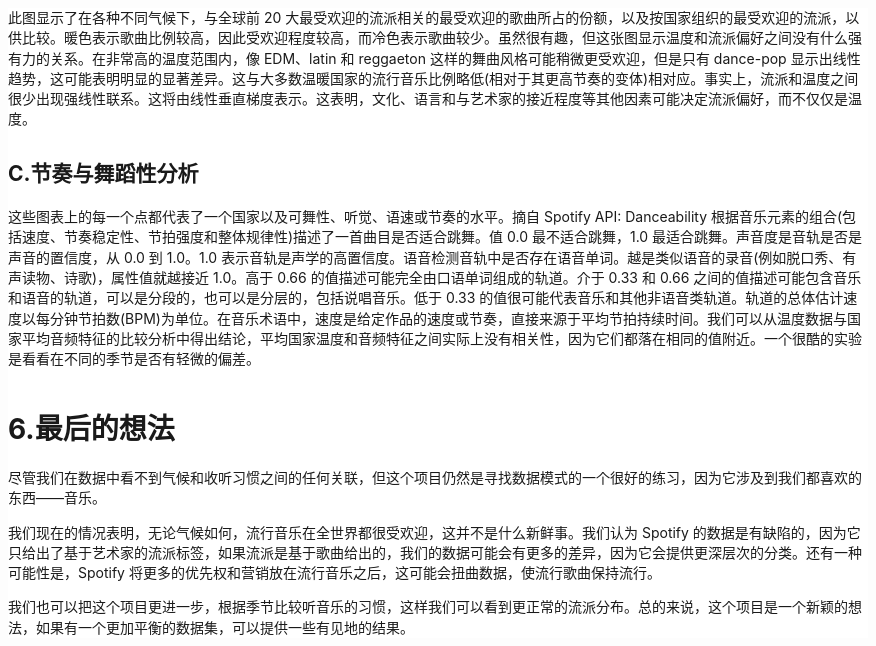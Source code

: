 此图显示了在各种不同气候下，与全球前 20 大最受欢迎的流派相关的最受欢迎的歌曲所占的份额，以及按国家组织的最受欢迎的流派，以供比较。暖色表示歌曲比例较高，因此受欢迎程度较高，而冷色表示歌曲较少。虽然很有趣，但这张图显示温度和流派偏好之间没有什么强有力的关系。在非常高的温度范围内，像 EDM、latin 和 reggaeton 这样的舞曲风格可能稍微更受欢迎，但是只有 dance-pop 显示出线性趋势，这可能表明明显的显著差异。这与大多数温暖国家的流行音乐比例略低(相对于其更高节奏的变体)相对应。事实上，流派和温度之间很少出现强线性联系。这将由线性垂直梯度表示。这表明，文化、语言和与艺术家的接近程度等其他因素可能决定流派偏好，而不仅仅是温度。

## C.节奏与舞蹈性分析

这些图表上的每一个点都代表了一个国家以及可舞性、听觉、语速或节奏的水平。摘自 Spotify API: Danceability 根据音乐元素的组合(包括速度、节奏稳定性、节拍强度和整体规律性)描述了一首曲目是否适合跳舞。值 0.0 最不适合跳舞，1.0 最适合跳舞。声音度是音轨是否是声音的置信度，从 0.0 到 1.0。1.0 表示音轨是声学的高置信度。语音检测音轨中是否存在语音单词。越是类似语音的录音(例如脱口秀、有声读物、诗歌)，属性值就越接近 1.0。高于 0.66 的值描述可能完全由口语单词组成的轨道。介于 0.33 和 0.66 之间的值描述可能包含音乐和语音的轨道，可以是分段的，也可以是分层的，包括说唱音乐。低于 0.33 的值很可能代表音乐和其他非语音类轨道。轨道的总体估计速度以每分钟节拍数(BPM)为单位。在音乐术语中，速度是给定作品的速度或节奏，直接来源于平均节拍持续时间。我们可以从温度数据与国家平均音频特征的比较分析中得出结论，平均国家温度和音频特征之间实际上没有相关性，因为它们都落在相同的值附近。一个很酷的实验是看看在不同的季节是否有轻微的偏差。

# 6.最后的想法

尽管我们在数据中看不到气候和收听习惯之间的任何关联，但这个项目仍然是寻找数据模式的一个很好的练习，因为它涉及到我们都喜欢的东西——音乐。

我们现在的情况表明，无论气候如何，流行音乐在全世界都很受欢迎，这并不是什么新鲜事。我们认为 Spotify 的数据是有缺陷的，因为它只给出了基于艺术家的流派标签，如果流派是基于歌曲给出的，我们的数据可能会有更多的差异，因为它会提供更深层次的分类。还有一种可能性是，Spotify 将更多的优先权和营销放在流行音乐之后，这可能会扭曲数据，使流行歌曲保持流行。

我们也可以把这个项目更进一步，根据季节比较听音乐的习惯，这样我们可以看到更正常的流派分布。总的来说，这个项目是一个新颖的想法，如果有一个更加平衡的数据集，可以提供一些有见地的结果。